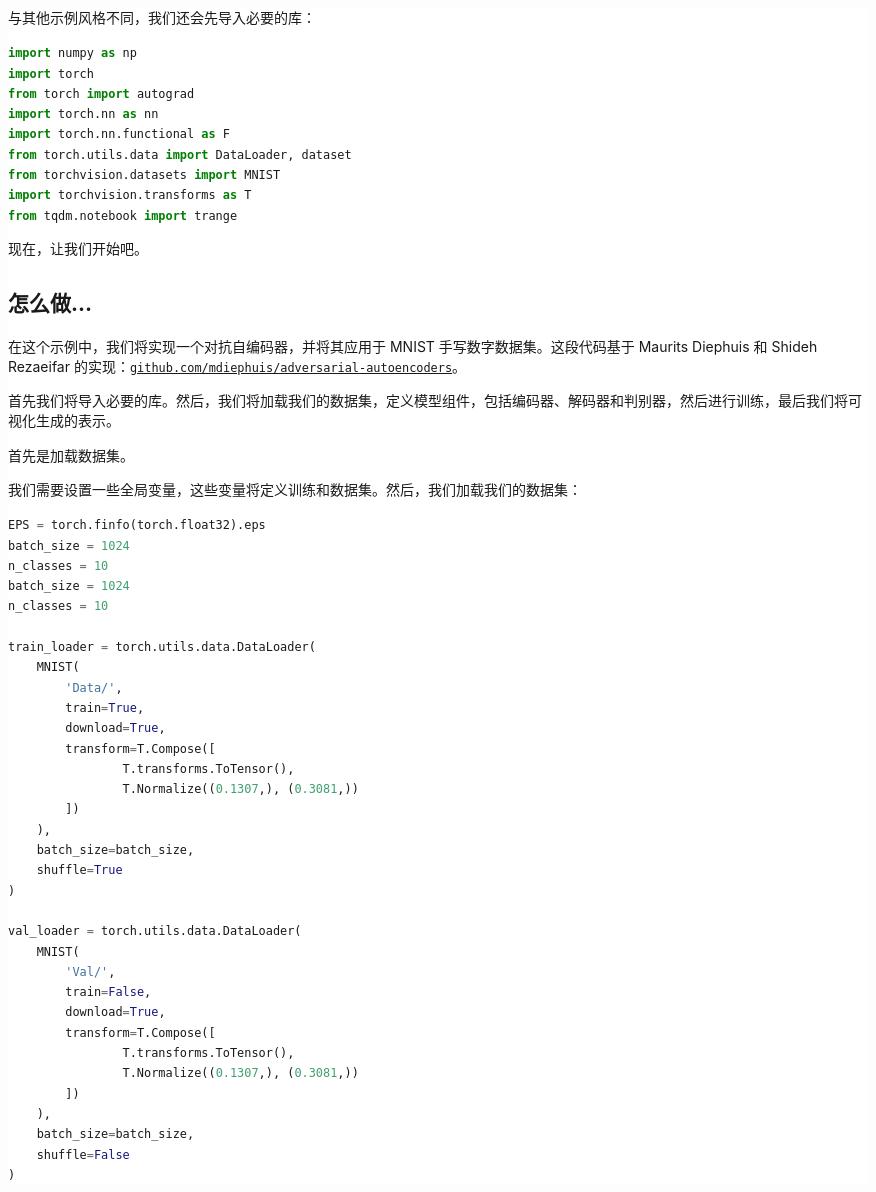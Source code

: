 与其他示例风格不同，我们还会先导入必要的库：

```py
import numpy as np
import torch
from torch import autograd
import torch.nn as nn
import torch.nn.functional as F
from torch.utils.data import DataLoader, dataset
from torchvision.datasets import MNIST
import torchvision.transforms as T
from tqdm.notebook import trange
```

现在，让我们开始吧。

## 怎么做…

在这个示例中，我们将实现一个对抗自编码器，并将其应用于 MNIST 手写数字数据集。这段代码基于 Maurits Diephuis 和 Shideh Rezaeifar 的实现：[`github.com/mdiephuis/adversarial-autoencoders`](https://github.com/mdiephuis/adversarial-autoencoders)。

首先我们将导入必要的库。然后，我们将加载我们的数据集，定义模型组件，包括编码器、解码器和判别器，然后进行训练，最后我们将可视化生成的表示。

首先是加载数据集。

我们需要设置一些全局变量，这些变量将定义训练和数据集。然后，我们加载我们的数据集：

```py
EPS = torch.finfo(torch.float32).eps
batch_size = 1024
n_classes = 10
batch_size = 1024
n_classes = 10

train_loader = torch.utils.data.DataLoader(
    MNIST(
        'Data/',
        train=True,
        download=True,
        transform=T.Compose([
                T.transforms.ToTensor(),
                T.Normalize((0.1307,), (0.3081,))
        ])
    ),
    batch_size=batch_size,
    shuffle=True
)

val_loader = torch.utils.data.DataLoader(
    MNIST(
        'Val/',
        train=False,
        download=True,
        transform=T.Compose([
                T.transforms.ToTensor(),
                T.Normalize((0.1307,), (0.3081,))
        ])
    ),
    batch_size=batch_size,
    shuffle=False
)
```

